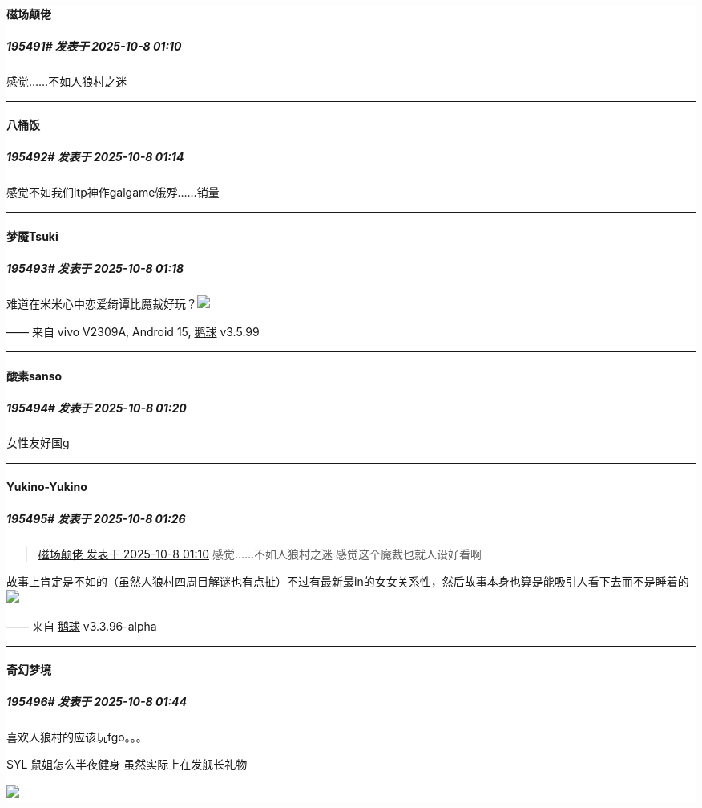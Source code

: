 ####  磁场颠佬  
##### 195491#       发表于 2025-10-8 01:10

感觉……不如人狼村之迷


*****

####  八桶饭  
##### 195492#       发表于 2025-10-8 01:14

感觉不如我们ltp神作galgame饿殍……销量


*****

####  梦魇Tsuki  
##### 195493#       发表于 2025-10-8 01:18

难道在米米心中恋爱绮谭比魔裁好玩？<img src="https://static.stage1st.com/image/smiley/face2017/068.png" referrerpolicy="no-referrer">

—— 来自 vivo V2309A, Android 15, [鹅球](https://www.pgyer.com/GcUxKd4w) v3.5.99

*****

####  酸素sanso  
##### 195494#       发表于 2025-10-8 01:20

女性友好国g


*****

####  Yukino-Yukino  
##### 195495#       发表于 2025-10-8 01:26

<blockquote><a href="httphttps://stage1st.com/2b/forum.php?mod=redirect&amp;goto=findpost&amp;pid=68538659&amp;ptid=2184782" target="_blank">磁场颠佬 发表于 2025-10-8 01:10</a>
感觉……不如人狼村之迷
感觉这个魔裁也就人设好看啊</blockquote>
故事上肯定是不如的（虽然人狼村四周目解谜也有点扯）不过有最新最in的女女关系性，然后故事本身也算是能吸引人看下去而不是睡着的<img src="https://static.stage1st.com/image/smiley/face2017/037.png" referrerpolicy="no-referrer">

—— 来自 [鹅球](https://www.pgyer.com/xfPejhuq) v3.3.96-alpha


*****

####  奇幻梦境  
##### 195496#       发表于 2025-10-8 01:44

喜欢人狼村的应该玩fgo。。。

SYL 鼠姐怎么半夜健身 虽然实际上在发舰长礼物

<img src="https://img.stage1st.com/forum/202510/08/014416eqt4ae2xrcfmyfc0.png" referrerpolicy="no-referrer">
